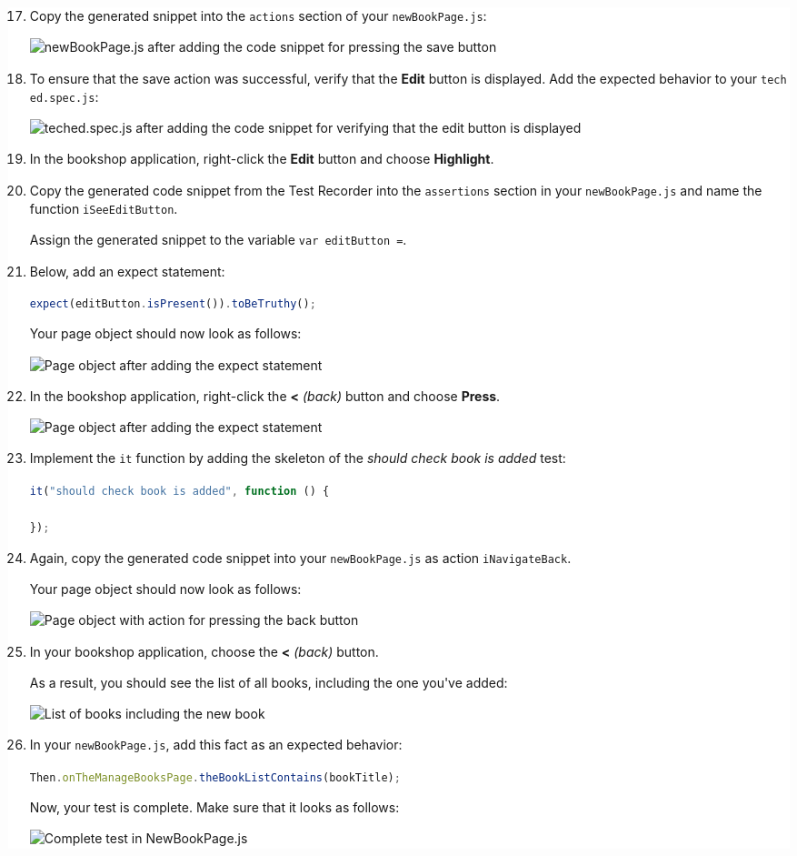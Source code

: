 17. Copy the generated snippet into the `actions` section of your `newBookPage.js`:

    ![newBookPage.js after adding the code snippet for pressing the save button](ClickSaveBtnSnippet.png)

18. To ensure that the save action was successful, verify that the **Edit** button is displayed. Add the expected behavior to your `teched.spec.js`:

    ![teched.spec.js after adding the code snippet for verifying that the edit button is displayed](EditButtonAssertion.png)

19. In the bookshop application, right-click the **Edit** button and choose **Highlight**.

20. Copy the generated code snippet from the Test Recorder into the `assertions` section in your `newBookPage.js` and name the function `iSeeEditButton`.

    Assign the generated snippet to the variable `var editButton =`.

21. Below, add an expect statement:

    ```JavaScript
    expect(editButton.isPresent()).toBeTruthy();
    ```

    Your page object should now look as follows:

    ![Page object after adding the expect statement](EditButtonAssertionPO.png)

22. In the bookshop application, right-click the **<** *(back)* button and choose **Press**.

    ![Page object after adding the expect statement](BackButton-PressEvent.gif)

23. Implement the `it` function by adding the skeleton of the *should check book is added* test:

    ```JavaScript
    it("should check book is added", function () {

    });
    ```

24. Again, copy the generated code snippet into your `newBookPage.js` as action `iNavigateBack`.

    Your page object should now look as follows:

    ![Page object with action for pressing the back button](BackButtonVSCode.png)

25. In your bookshop application, choose the **<** *(back)* button.

    As a result, you should see the list of all books, including the one you've added:

    ![List of books including the new book](ListOfBooks.png)

26. In your `newBookPage.js`, add this fact as an expected behavior:

    ```JavaScript
    Then.onTheManageBooksPage.theBookListContains(bookTitle);
    ```

    Now, your test is complete. Make sure that it looks as follows:

    ![Complete test in NewBookPage.js](TechedspecFile.png)
